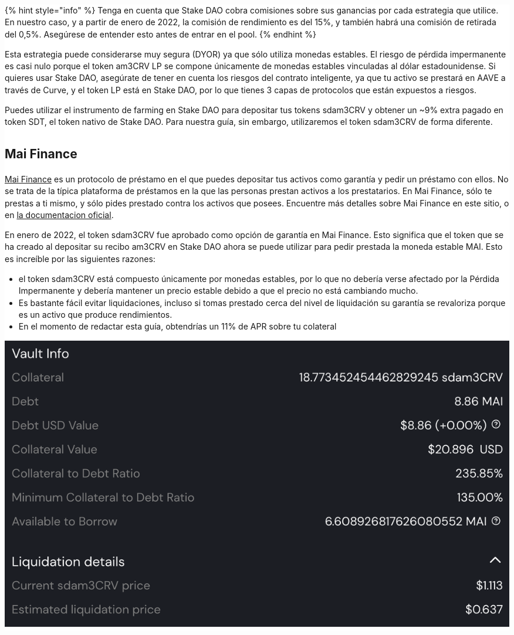 {% hint style="info" %}
Tenga en cuenta que Stake DAO cobra comisiones sobre sus ganancias por cada estrategia que utilice. En nuestro caso, y a partir de enero de 2022, la comisión de rendimiento es del 15%, y también habrá una comisión de retirada del 0,5%. Asegúrese de entender esto antes de entrar en el pool.
{% endhint %}

Esta estrategia puede considerarse muy segura (DYOR) ya que sólo utiliza monedas estables. El riesgo de pérdida impermanente es casi nulo porque el token am3CRV LP se compone únicamente de monedas estables vinculadas al dólar estadounidense. Si quieres usar Stake DAO, asegúrate de tener en cuenta los riesgos del contrato inteligente, ya que tu activo se prestará en AAVE a través de Curve, y el token LP está en Stake DAO, por lo que tienes 3 capas de protocolos que están expuestos a riesgos.

Puedes utilizar el instrumento de farming en Stake DAO para depositar tus tokens sdam3CRV y obtener un \~9% extra pagado en token SDT, el token nativo de Stake DAO. Para nuestra guía, sin embargo, utilizaremos el token sdam3CRV de forma diferente.

## Mai Finance

[Mai Finance](https://app.mai.finance) es un protocolo de préstamo en el que puedes depositar tus activos como garantía y pedir un préstamo con ellos. No se trata de la típica plataforma de préstamos en la que las personas prestan activos a los prestatarios. En Mai Finance, sólo te prestas a ti mismo, y sólo pides prestado contra los activos que posees. Encuentre más detalles sobre Mai Finance en este sitio, o en [la documentacion oficial](https://docs.mai.finance/).

En enero de 2022, el token sdam3CRV fue aprobado como opción de garantía en Mai Finance. Esto significa que el token que se ha creado al depositar su recibo am3CRV en Stake DAO ahora se puede utilizar para pedir prestada la moneda estable MAI. Esto es increíble por las siguientes razones:

* el token sdam3CRV está compuesto únicamente por monedas estables, por lo que no debería verse afectado por la Pérdida Impermanente y debería mantener un precio estable debido a que el precio no está cambiando mucho.
* Es bastante fácil evitar liquidaciones, incluso si tomas prestado cerca del nivel de liquidación su garantía se revaloriza porque es un activo que produce rendimientos.
* En el momento de redactar esta guía, obtendrías un 11% de APR sobre tu colateral

![Example of a sdam3CRV vault on Mai Finance](../../.gitbook/assets/stakedao-otter-4.png)
